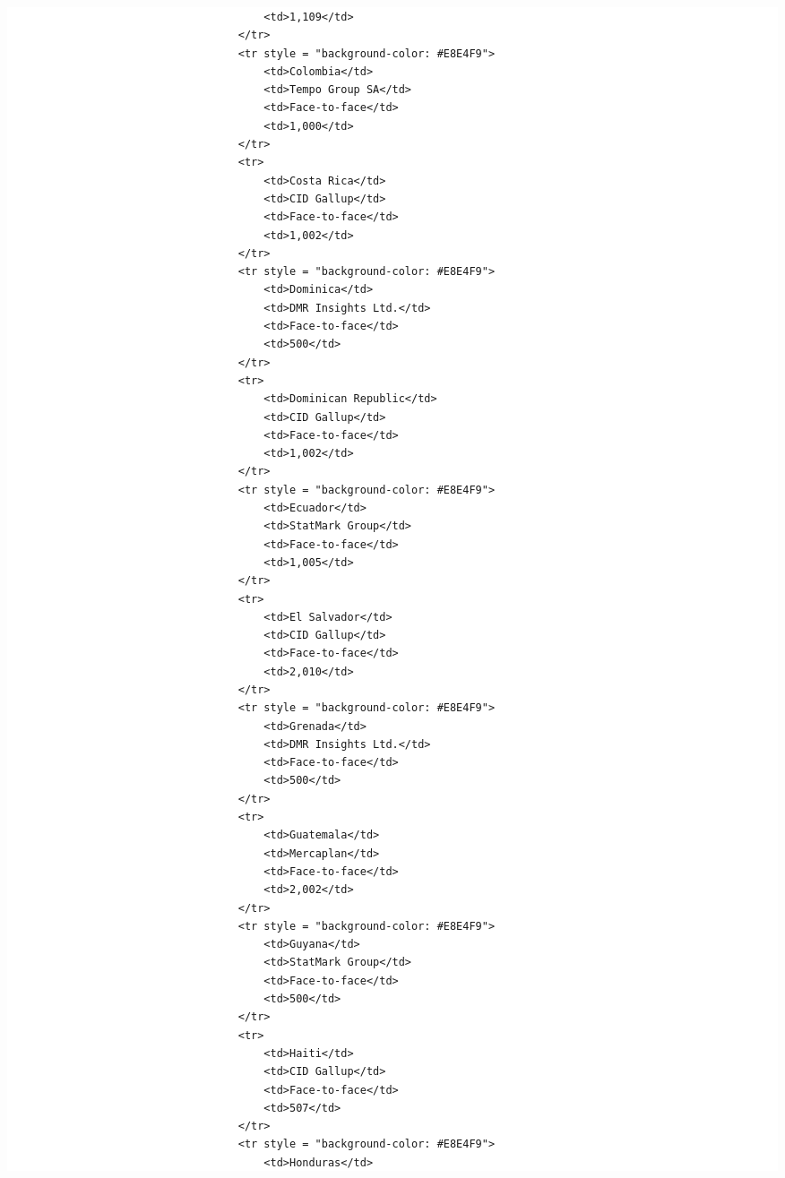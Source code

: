                                             <td>1,109</td>
                                        </tr>
                                        <tr style = "background-color: #E8E4F9">
                                            <td>Colombia</td>
                                            <td>Tempo Group SA</td>
                                            <td>Face-to-face</td>
                                            <td>1,000</td>
                                        </tr>
                                        <tr>
                                            <td>Costa Rica</td>
                                            <td>CID Gallup</td>
                                            <td>Face-to-face</td>
                                            <td>1,002</td>
                                        </tr>
                                        <tr style = "background-color: #E8E4F9">
                                            <td>Dominica</td>
                                            <td>DMR Insights Ltd.</td>
                                            <td>Face-to-face</td>
                                            <td>500</td>
                                        </tr>
                                        <tr>
                                            <td>Dominican Republic</td>
                                            <td>CID Gallup</td>
                                            <td>Face-to-face</td>
                                            <td>1,002</td>
                                        </tr>
                                        <tr style = "background-color: #E8E4F9">
                                            <td>Ecuador</td>
                                            <td>StatMark Group</td>
                                            <td>Face-to-face</td>
                                            <td>1,005</td>
                                        </tr>
                                        <tr>
                                            <td>El Salvador</td>
                                            <td>CID Gallup</td>
                                            <td>Face-to-face</td>
                                            <td>2,010</td>
                                        </tr>
                                        <tr style = "background-color: #E8E4F9">
                                            <td>Grenada</td>
                                            <td>DMR Insights Ltd.</td>
                                            <td>Face-to-face</td>
                                            <td>500</td>
                                        </tr>
                                        <tr>
                                            <td>Guatemala</td>
                                            <td>Mercaplan</td>
                                            <td>Face-to-face</td>
                                            <td>2,002</td>
                                        </tr>
                                        <tr style = "background-color: #E8E4F9">
                                            <td>Guyana</td>
                                            <td>StatMark Group</td>
                                            <td>Face-to-face</td>
                                            <td>500</td>
                                        </tr>
                                        <tr>
                                            <td>Haiti</td>
                                            <td>CID Gallup</td>
                                            <td>Face-to-face</td>
                                            <td>507</td>
                                        </tr>
                                        <tr style = "background-color: #E8E4F9">
                                            <td>Honduras</td>